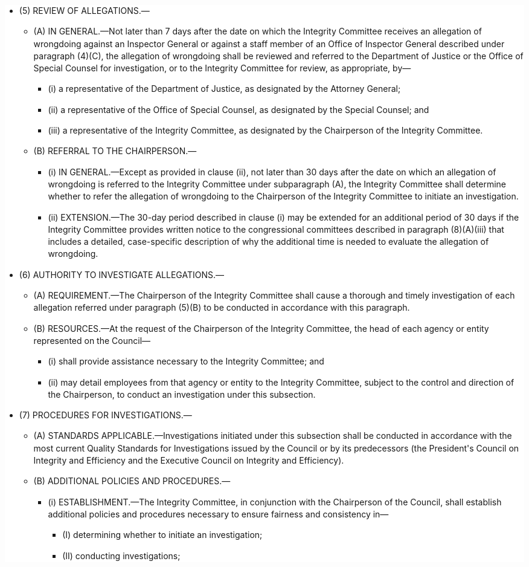 
  * (5) REVIEW OF ALLEGATIONS.—

    * (A) IN GENERAL.—Not later than 7 days after the date on which the Integrity Committee receives an allegation of wrongdoing against an Inspector General or against a staff member of an Office of Inspector General described under paragraph (4)(C), the allegation of wrongdoing shall be reviewed and referred to the Department of Justice or the Office of Special Counsel for investigation, or to the Integrity Committee for review, as appropriate, by—

      * (i) a representative of the Department of Justice, as designated by the Attorney General;

      * (ii) a representative of the Office of Special Counsel, as designated by the Special Counsel; and

      * (iii) a representative of the Integrity Committee, as designated by the Chairperson of the Integrity Committee.


    * (B) REFERRAL TO THE CHAIRPERSON.—

      * (i) IN GENERAL.—Except as provided in clause (ii), not later than 30 days after the date on which an allegation of wrongdoing is referred to the Integrity Committee under subparagraph (A), the Integrity Committee shall determine whether to refer the allegation of wrongdoing to the Chairperson of the Integrity Committee to initiate an investigation.

      * (ii) EXTENSION.—The 30-day period described in clause (i) may be extended for an additional period of 30 days if the Integrity Committee provides written notice to the congressional committees described in paragraph (8)(A)(iii) that includes a detailed, case-specific description of why the additional time is needed to evaluate the allegation of wrongdoing.


  * (6) AUTHORITY TO INVESTIGATE ALLEGATIONS.—

    * (A) REQUIREMENT.—The Chairperson of the Integrity Committee shall cause a thorough and timely investigation of each allegation referred under paragraph (5)(B) to be conducted in accordance with this paragraph.

    * (B) RESOURCES.—At the request of the Chairperson of the Integrity Committee, the head of each agency or entity represented on the Council—

      * (i) shall provide assistance necessary to the Integrity Committee; and

      * (ii) may detail employees from that agency or entity to the Integrity Committee, subject to the control and direction of the Chairperson, to conduct an investigation under this subsection.


  * (7) PROCEDURES FOR INVESTIGATIONS.—

    * (A) STANDARDS APPLICABLE.—Investigations initiated under this subsection shall be conducted in accordance with the most current Quality Standards for Investigations issued by the Council or by its predecessors (the President's Council on Integrity and Efficiency and the Executive Council on Integrity and Efficiency).

    * (B) ADDITIONAL POLICIES AND PROCEDURES.—

      * (i) ESTABLISHMENT.—The Integrity Committee, in conjunction with the Chairperson of the Council, shall establish additional policies and procedures necessary to ensure fairness and consistency in—

        * (I) determining whether to initiate an investigation;

        * (II) conducting investigations;
